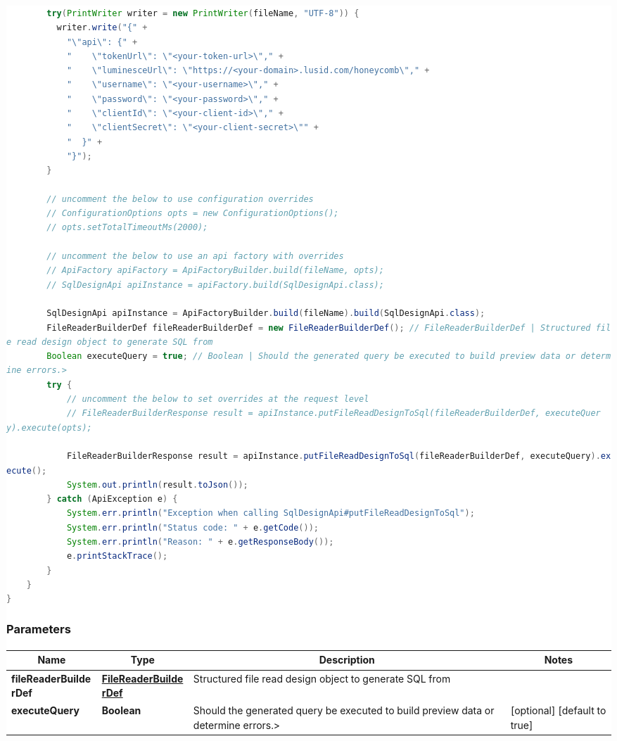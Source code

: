 ```java
        try(PrintWriter writer = new PrintWriter(fileName, "UTF-8")) {
          writer.write("{" +
            "\"api\": {" +
            "    \"tokenUrl\": \"<your-token-url>\"," +
            "    \"luminesceUrl\": \"https://<your-domain>.lusid.com/honeycomb\"," +
            "    \"username\": \"<your-username>\"," +
            "    \"password\": \"<your-password>\"," +
            "    \"clientId\": \"<your-client-id>\"," +
            "    \"clientSecret\": \"<your-client-secret>\"" +
            "  }" +
            "}");
        }

        // uncomment the below to use configuration overrides
        // ConfigurationOptions opts = new ConfigurationOptions();
        // opts.setTotalTimeoutMs(2000);
        
        // uncomment the below to use an api factory with overrides
        // ApiFactory apiFactory = ApiFactoryBuilder.build(fileName, opts);
        // SqlDesignApi apiInstance = apiFactory.build(SqlDesignApi.class);

        SqlDesignApi apiInstance = ApiFactoryBuilder.build(fileName).build(SqlDesignApi.class);
        FileReaderBuilderDef fileReaderBuilderDef = new FileReaderBuilderDef(); // FileReaderBuilderDef | Structured file read design object to generate SQL from
        Boolean executeQuery = true; // Boolean | Should the generated query be executed to build preview data or determine errors.>
        try {
            // uncomment the below to set overrides at the request level
            // FileReaderBuilderResponse result = apiInstance.putFileReadDesignToSql(fileReaderBuilderDef, executeQuery).execute(opts);

            FileReaderBuilderResponse result = apiInstance.putFileReadDesignToSql(fileReaderBuilderDef, executeQuery).execute();
            System.out.println(result.toJson());
        } catch (ApiException e) {
            System.err.println("Exception when calling SqlDesignApi#putFileReadDesignToSql");
            System.err.println("Status code: " + e.getCode());
            System.err.println("Reason: " + e.getResponseBody());
            e.printStackTrace();
        }
    }
}
```

### Parameters


| Name | Type | Description  | Notes |
|------------- | ------------- | ------------- | -------------|
| **fileReaderBuilderDef** | [**FileReaderBuilderDef**](FileReaderBuilderDef.md)| Structured file read design object to generate SQL from | |
| **executeQuery** | **Boolean**| Should the generated query be executed to build preview data or determine errors.&gt; | [optional] [default to true] |
